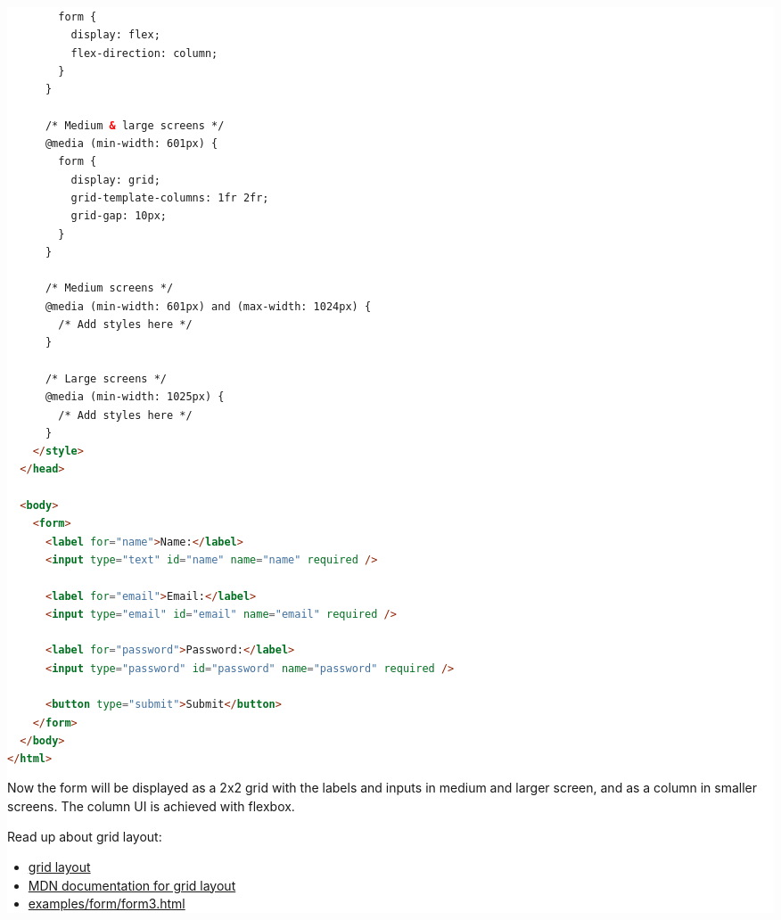 ```html
        form {
          display: flex;
          flex-direction: column;
        }
      }

      /* Medium & large screens */
      @media (min-width: 601px) {
        form {
          display: grid;
          grid-template-columns: 1fr 2fr;
          grid-gap: 10px;
        }
      }

      /* Medium screens */
      @media (min-width: 601px) and (max-width: 1024px) {
        /* Add styles here */
      }

      /* Large screens */
      @media (min-width: 1025px) {
        /* Add styles here */
      }
    </style>
  </head>

  <body>
    <form>
      <label for="name">Name:</label>
      <input type="text" id="name" name="name" required />

      <label for="email">Email:</label>
      <input type="email" id="email" name="email" required />

      <label for="password">Password:</label>
      <input type="password" id="password" name="password" required />

      <button type="submit">Submit</button>
    </form>
  </body>
</html>
```

Now the form will be displayed as a 2x2 grid with the labels and inputs in medium and larger screen, and as a column in smaller screens. The column UI is achieved with flexbox.


Read up about grid layout:
- [grid layout](css/grid.md)
- [MDN documentation for grid layout](https://developer.mozilla.org/en-US/docs/Web/CSS/CSS_Grid_Layout)
- [examples/form/form3.html](examples/form/form3.html)
